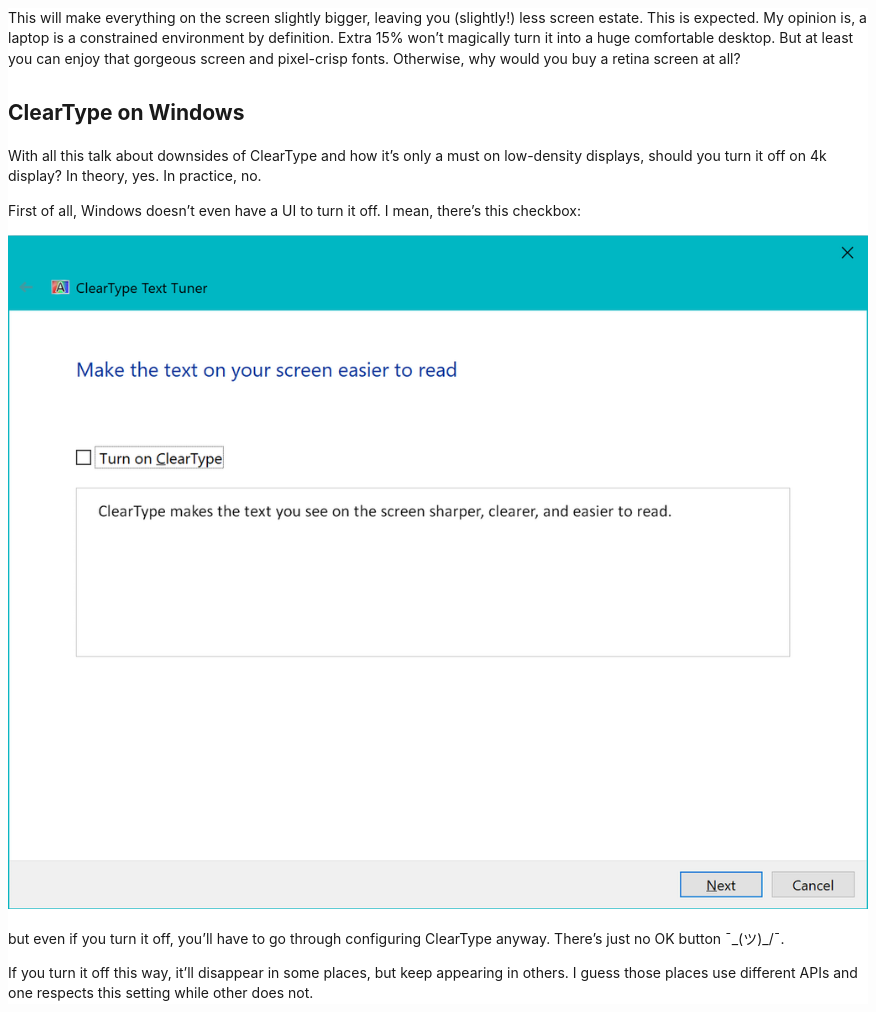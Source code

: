 This will make everything on the screen slightly bigger, leaving you (slightly!) less screen estate. This is expected. My opinion is, a laptop is a constrained environment by definition. Extra 15% won’t magically turn it into a huge comfortable desktop. But at least you can enjoy that gorgeous screen and pixel-crisp fonts. Otherwise, why would you buy a retina screen at all?

## ClearType on Windows

With all this talk about downsides of ClearType and how it’s only a must on low-density displays, should you turn it off on 4k display? In theory, yes. In practice, no.

First of all, Windows doesn’t even have a UI to turn it off. I mean, there’s this checkbox:

![](media/windows_cleartype.png)

but even if you turn it off, you’ll have to go through configuring ClearType anyway. There’s just no OK button ¯\_(ツ)_/¯.

If you turn it off this way, it’ll disappear in some places, but keep appearing in others. I guess those places use different APIs and one respects this setting while other does not.
